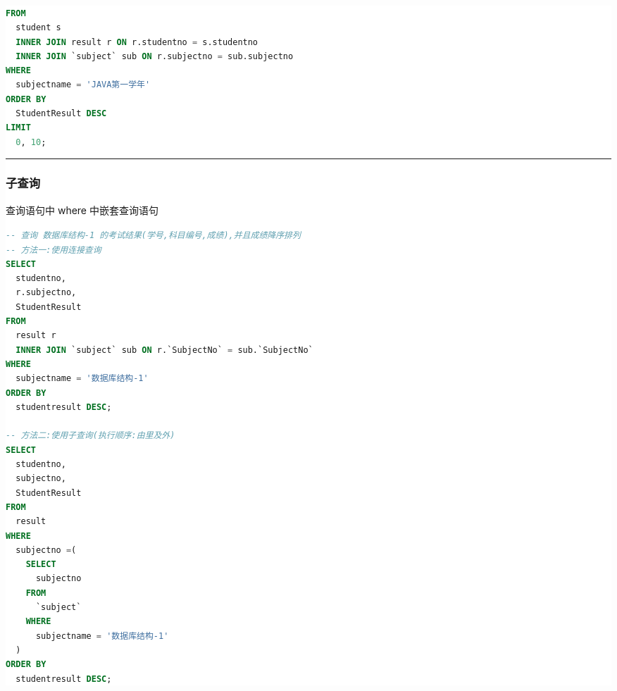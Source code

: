   ```SQL
  FROM
    student s
    INNER JOIN result r ON r.studentno = s.studentno
    INNER JOIN `subject` sub ON r.subjectno = sub.subjectno
  WHERE
    subjectname = 'JAVA第一学年'
  ORDER BY
    StudentResult DESC
  LIMIT
    0, 10;
  ```

---

### 子查询

查询语句中 where 中嵌套查询语句

```SQL
-- 查询 数据库结构-1 的考试结果(学号,科目编号,成绩),并且成绩降序排列
-- 方法一:使用连接查询
SELECT
  studentno,
  r.subjectno,
  StudentResult
FROM
  result r
  INNER JOIN `subject` sub ON r.`SubjectNo` = sub.`SubjectNo`
WHERE
  subjectname = '数据库结构-1'
ORDER BY
  studentresult DESC;

-- 方法二:使用子查询(执行顺序:由里及外)
SELECT
  studentno,
  subjectno,
  StudentResult
FROM
  result
WHERE
  subjectno =(
    SELECT
      subjectno
    FROM
      `subject`
    WHERE
      subjectname = '数据库结构-1'
  )
ORDER BY
  studentresult DESC;
```
